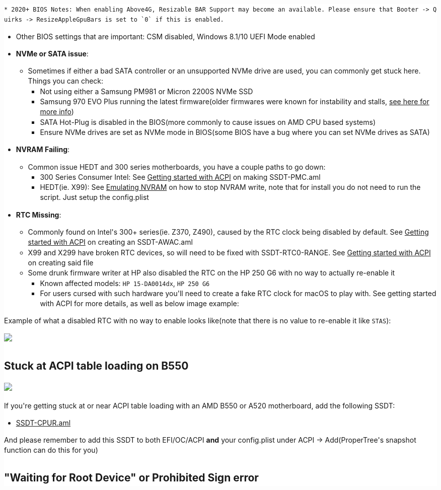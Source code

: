     * 2020+ BIOS Notes: When enabling Above4G, Resizable BAR Support may become an available. Please ensure that Booter -> Quirks -> ResizeAppleGpuBars is set to `0` if this is enabled.
  * Other BIOS settings that are important: CSM disabled, Windows 8.1/10 UEFI Mode enabled
* **NVMe or SATA issue**:
  * Sometimes if either a bad SATA controller or an unsupported NVMe drive are used, you can commonly get stuck here. Things you can check:
    * Not using either a Samsung PM981 or Micron 2200S NVMe SSD
    * Samsung 970 EVO Plus running the latest firmware(older firmwares were known for instability and stalls, [see here for more info](https://www.samsung.com/semiconductor/minisite/ssd/download/tools/))
    * SATA Hot-Plug is disabled in the BIOS(more commonly to cause issues on AMD CPU based systems)
    * Ensure NVMe drives are set as NVMe mode in BIOS(some BIOS have a bug where you can set NVMe drives as SATA)
* **NVRAM Failing**:
  * Common issue HEDT and 300 series motherboards, you have a couple paths to go down:
    * 300 Series Consumer Intel: See [Getting started with ACPI](https://dortania.github.io/Getting-Started-With-ACPI/) on making SSDT-PMC.aml
    * HEDT(ie. X99): See [Emulating NVRAM](https://dortania.github.io/OpenCore-Post-Install/misc/nvram.html) on how to stop NVRAM write, note that for install you do not need to run the script. Just setup the config.plist

* **RTC Missing**:
  * Commonly found on Intel's 300+ series(ie. Z370, Z490), caused by the RTC clock being disabled by default. See [Getting started with ACPI](https://dortania.github.io/Getting-Started-With-ACPI/) on creating an SSDT-AWAC.aml
  * X99 and X299 have broken RTC devices, so will need to be fixed with SSDT-RTC0-RANGE. See [Getting started with ACPI](https://dortania.github.io/Getting-Started-With-ACPI/) on creating said file
  * Some drunk firmware writer at HP also disabled the RTC on the HP 250 G6 with no way to actually re-enable it
    * Known affected models: `HP 15-DA0014dx`, `HP 250 G6`
    * For users cursed with such hardware you'll need to create a fake RTC clock for macOS to play with. See getting started with ACPI for more details, as well as below image example:

Example of what a disabled RTC with no way to enable looks like(note that there is no value to re-enable it like `STAS`):

![](../../images/troubleshooting/troubleshooting-md/rtc.png)

## Stuck at ACPI table loading on B550

![](../../images/troubleshooting/troubleshooting-md/OC_catalina.jpg)

If you're getting stuck at or near ACPI table loading with an AMD B550 or A520 motherboard, add the following SSDT:

* [SSDT-CPUR.aml](https://github.com/dortania/Getting-Started-With-ACPI/blob/master/extra-files/compiled/SSDT-CPUR.aml)

And please remember to add this SSDT to both EFI/OC/ACPI **and** your config.plist under ACPI -> Add(ProperTree's snapshot function can do this for you)

## "Waiting for Root Device" or Prohibited Sign error
